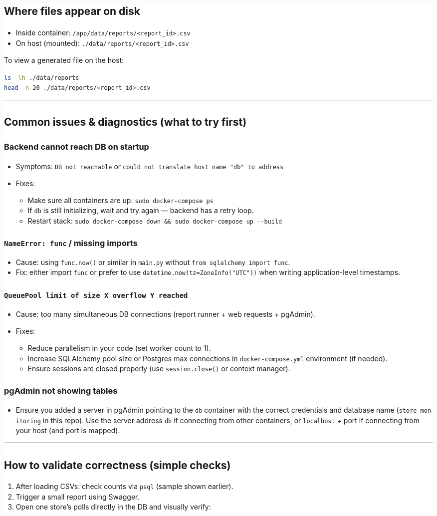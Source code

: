 
## Where files appear on disk

* Inside container: `/app/data/reports/<report_id>.csv`
* On host (mounted): `./data/reports/<report_id>.csv`

To view a generated file on the host:

```bash
ls -lh ./data/reports
head -n 20 ./data/reports/<report_id>.csv
```

---

## Common issues & diagnostics (what to try first)

### Backend cannot reach DB on startup

* Symptoms: `DB not reachable` or `could not translate host name "db" to address`
* Fixes:

  * Make sure all containers are up: `sudo docker-compose ps`
  * If `db` is still initializing, wait and try again — backend has a retry loop.
  * Restart stack: `sudo docker-compose down && sudo docker-compose up --build`

### `NameError: func` / missing imports

* Cause: using `func.now()` or similar in `main.py` without `from sqlalchemy import func`.
* Fix: either import `func` or prefer to use `datetime.now(tz=ZoneInfo("UTC"))` when writing application-level timestamps.

### `QueuePool limit of size X overflow Y reached`

* Cause: too many simultaneous DB connections (report runner + web requests + pgAdmin).
* Fixes:

  * Reduce parallelism in your code (set worker count to 1).
  * Increase SQLAlchemy pool size or Postgres max connections in `docker-compose.yml` environment (if needed).
  * Ensure sessions are closed properly (use `session.close()` or context manager).

### pgAdmin not showing tables

* Ensure you added a server in pgAdmin pointing to the `db` container with the correct credentials and database name (`store_monitoring` in this repo). Use the server address `db` if connecting from other containers, or `localhost` + port if connecting from your host (and port is mapped).

---

## How to validate correctness (simple checks)

1. After loading CSVs: check counts via `psql` (sample shown earlier).
2. Trigger a small report using Swagger.
3. Open one store’s polls directly in the DB and visually verify:
